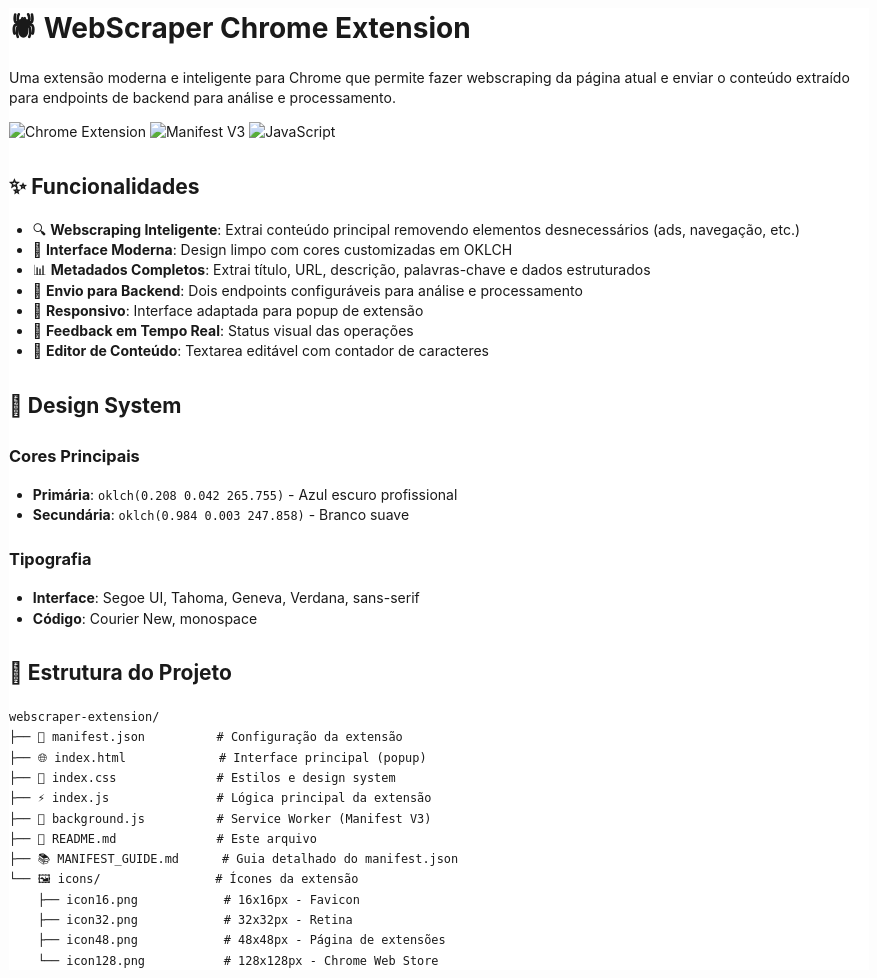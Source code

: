 # 🕷️ WebScraper Chrome Extension

Uma extensão moderna e inteligente para Chrome que permite fazer webscraping da página atual e enviar o conteúdo extraído para endpoints de backend para análise e processamento.

![Chrome Extension](https://img.shields.io/badge/Chrome-Extension-4285F4?style=for-the-badge&logo=googlechrome&logoColor=white)
![Manifest V3](https://img.shields.io/badge/Manifest-V3-green?style=for-the-badge)
![JavaScript](https://img.shields.io/badge/JavaScript-F7DF1E?style=for-the-badge&logo=javascript&logoColor=black)

## ✨ Funcionalidades

- 🔍 **Webscraping Inteligente**: Extrai conteúdo principal removendo elementos desnecessários (ads, navegação, etc.)
- 🎨 **Interface Moderna**: Design limpo com cores customizadas em OKLCH
- 📊 **Metadados Completos**: Extrai título, URL, descrição, palavras-chave e dados estruturados
- 🚀 **Envio para Backend**: Dois endpoints configuráveis para análise e processamento
- 📱 **Responsivo**: Interface adaptada para popup de extensão
- 🔄 **Feedback em Tempo Real**: Status visual das operações
- 📝 **Editor de Conteúdo**: Textarea editável com contador de caracteres

## 🎨 Design System

### Cores Principais
- **Primária**: `oklch(0.208 0.042 265.755)` - Azul escuro profissional
- **Secundária**: `oklch(0.984 0.003 247.858)` - Branco suave

### Tipografia
- **Interface**: Segoe UI, Tahoma, Geneva, Verdana, sans-serif
- **Código**: Courier New, monospace

## 📁 Estrutura do Projeto

```
webscraper-extension/
├── 📄 manifest.json          # Configuração da extensão
├── 🌐 index.html             # Interface principal (popup)
├── 🎨 index.css              # Estilos e design system
├── ⚡ index.js               # Lógica principal da extensão
├── 🔧 background.js          # Service Worker (Manifest V3)
├── 📖 README.md              # Este arquivo
├── 📚 MANIFEST_GUIDE.md      # Guia detalhado do manifest.json
└── 🖼️ icons/                # Ícones da extensão
    ├── icon16.png            # 16x16px - Favicon
    ├── icon32.png            # 32x32px - Retina
    ├── icon48.png            # 48x48px - Página de extensões
    └── icon128.png           # 128x128px - Chrome Web Store
```
